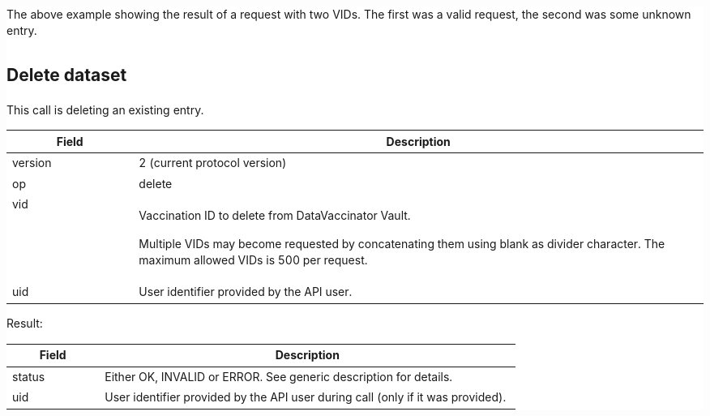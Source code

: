 The above example showing the result of a request with two VIDs. The
first was a valid request, the second was some unknown entry.

Delete dataset
--------------

This call is deleting an existing entry.

<table>
<colgroup>
<col width="18%" />
<col width="81%" />
</colgroup>
<thead>
<tr class="header">
<th>Field</th>
<th>Description</th>
</tr>
</thead>
<tbody>
<tr class="even">
  <td>version</td>
  <td>2 (current protocol version)</td>
</tr>
<tr class="odd">
<td>op</td>
<td>delete</td>
</tr>
<tr class="even">
<td>vid</td>
<td><p>Vaccination ID to delete from DataVaccinator Vault.</p>
<p>Multiple VIDs may become requested by concatenating them using blank as divider character. The maximum allowed VIDs is 500 per request.</p></td>
</tr>
<tr class="odd">
<td>uid</td>
<td>User identifier provided by the API user.</td>
</tr>
</tbody>
</table>

Result:

<table>
<colgroup>
<col width="18%" />
<col width="81%" />
</colgroup>
<thead>
<tr class="header">
<th>Field</th>
<th>Description</th>
</tr>
</thead>
<tbody>
<tr class="odd">
<td>status</td>
<td>Either OK, INVALID or ERROR. See generic description for details.</td>
</tr>
<tr class="even">
<td>uid</td>
<td>User identifier provided by the API user during call (only if it was provided).</td>
</tr>
</tbody>
</table>
